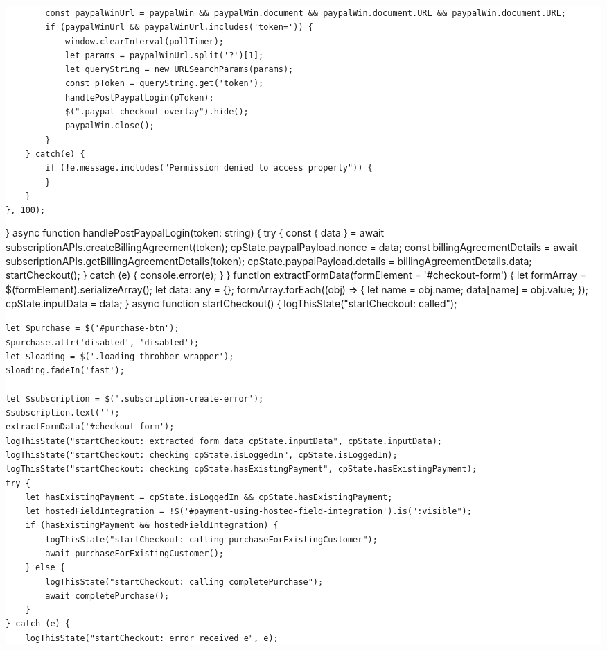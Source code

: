             const paypalWinUrl = paypalWin && paypalWin.document && paypalWin.document.URL && paypalWin.document.URL;
            if (paypalWinUrl && paypalWinUrl.includes('token=')) {
                window.clearInterval(pollTimer);
                let params = paypalWinUrl.split('?')[1];
                let queryString = new URLSearchParams(params);
                const pToken = queryString.get('token');
                handlePostPaypalLogin(pToken);
                $(".paypal-checkout-overlay").hide();
                paypalWin.close();
            }
        } catch(e) {
            if (!e.message.includes("Permission denied to access property")) {
            }
        }
    }, 100);
}
async function handlePostPaypalLogin(token: string) {
    try {
        const { data } = await subscriptionAPIs.createBillingAgreement(token);
        cpState.paypalPayload.nonce = data;
        const billingAgreementDetails = await subscriptionAPIs.getBillingAgreementDetails(token);
        cpState.paypalPayload.details = billingAgreementDetails.data;
        startCheckout();
    } catch (e) {
        console.error(e);
    }
}
function extractFormData(formElement = '#checkout-form') {
    let formArray = $(formElement).serializeArray();
    let data: any = {};
    formArray.forEach((obj) => {
        let name = obj.name;
        data[name] = obj.value;
    });
    cpState.inputData = data;
}
async function startCheckout() {
    logThisState("startCheckout: called");

    let $purchase = $('#purchase-btn');
    $purchase.attr('disabled', 'disabled');
    let $loading = $('.loading-throbber-wrapper');
    $loading.fadeIn('fast');

    let $subscription = $('.subscription-create-error');
    $subscription.text('');
    extractFormData('#checkout-form');
    logThisState("startCheckout: extracted form data cpState.inputData", cpState.inputData);
    logThisState("startCheckout: checking cpState.isLoggedIn", cpState.isLoggedIn);
    logThisState("startCheckout: checking cpState.hasExistingPayment", cpState.hasExistingPayment);
    try {
        let hasExistingPayment = cpState.isLoggedIn && cpState.hasExistingPayment;
        let hostedFieldIntegration = !$('#payment-using-hosted-field-integration').is(":visible");
        if (hasExistingPayment && hostedFieldIntegration) {
            logThisState("startCheckout: calling purchaseForExistingCustomer");
            await purchaseForExistingCustomer();
        } else {
            logThisState("startCheckout: calling completePurchase");
            await completePurchase();
        }
    } catch (e) {
        logThisState("startCheckout: error received e", e);
